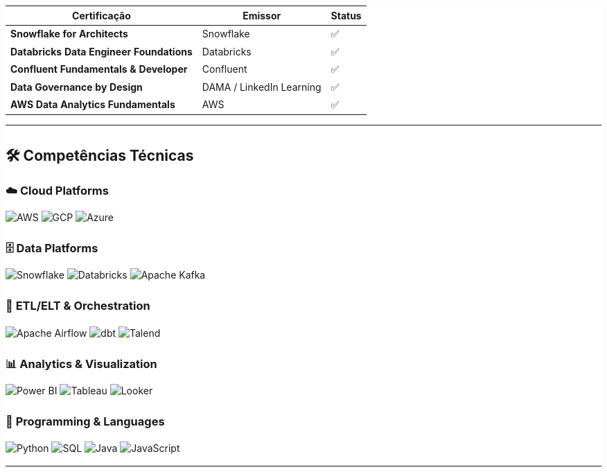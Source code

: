 | Certificação | Emissor | Status |
|--------------|---------|--------|
| **Snowflake for Architects** | Snowflake | ✅ |
| **Databricks Data Engineer Foundations** | Databricks | ✅ |
| **Confluent Fundamentals & Developer** | Confluent | ✅ |
| **Data Governance by Design** | DAMA / LinkedIn Learning | ✅ |
| **AWS Data Analytics Fundamentals** | AWS | ✅ |

---

## 🛠️ Competências Técnicas

### ☁️ **Cloud Platforms**
![AWS](https://img.shields.io/badge/AWS-232F3E?style=for-the-badge&logo=amazon-aws&logoColor=white)
![GCP](https://img.shields.io/badge/Google_Cloud-4285F4?style=for-the-badge&logo=google-cloud&logoColor=white)
![Azure](https://img.shields.io/badge/Microsoft_Azure-0089D6?style=for-the-badge&logo=microsoft-azure&logoColor=white)

### 🗄️ **Data Platforms**
![Snowflake](https://img.shields.io/badge/Snowflake-29B5E8?style=for-the-badge&logo=snowflake&logoColor=white)
![Databricks](https://img.shields.io/badge/Databricks-FF3621?style=for-the-badge&logo=databricks&logoColor=white)
![Apache Kafka](https://img.shields.io/badge/Apache_Kafka-231F20?style=for-the-badge&logo=apache-kafka&logoColor=white)

### 🔄 **ETL/ELT & Orchestration**
![Apache Airflow](https://img.shields.io/badge/Apache_Airflow-017CEE?style=for-the-badge&logo=apache-airflow&logoColor=white)
![dbt](https://img.shields.io/badge/dbt-FF694B?style=for-the-badge&logo=dbt&logoColor=white)
![Talend](https://img.shields.io/badge/Talend-FF6D70?style=for-the-badge&logo=talend&logoColor=white)

### 📊 **Analytics & Visualization**
![Power BI](https://img.shields.io/badge/Power_BI-F2C811?style=for-the-badge&logo=power-bi&logoColor=black)
![Tableau](https://img.shields.io/badge/Tableau-E97627?style=for-the-badge&logo=tableau&logoColor=white)
![Looker](https://img.shields.io/badge/Looker-4285F4?style=for-the-badge&logo=looker&logoColor=white)

### 🔧 **Programming & Languages**
![Python](https://img.shields.io/badge/Python-3776AB?style=for-the-badge&logo=python&logoColor=white)
![SQL](https://img.shields.io/badge/SQL-4479A1?style=for-the-badge&logo=mysql&logoColor=white)
![Java](https://img.shields.io/badge/Java-ED8B00?style=for-the-badge&logo=openjdk&logoColor=white)
![JavaScript](https://img.shields.io/badge/JavaScript-F7DF1E?style=for-the-badge&logo=javascript&logoColor=black)

---